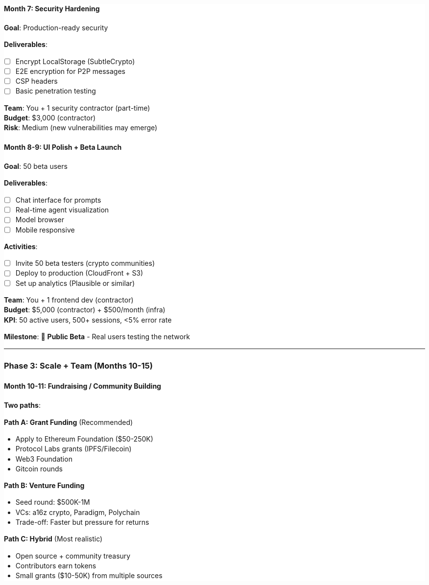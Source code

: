 #### Month 7: Security Hardening
**Goal**: Production-ready security

**Deliverables**:
- [ ] Encrypt LocalStorage (SubtleCrypto)
- [ ] E2E encryption for P2P messages
- [ ] CSP headers
- [ ] Basic penetration testing

**Team**: You + 1 security contractor (part-time)  
**Budget**: $3,000 (contractor)  
**Risk**: Medium (new vulnerabilities may emerge)

#### Month 8-9: UI Polish + Beta Launch
**Goal**: 50 beta users

**Deliverables**:
- [ ] Chat interface for prompts
- [ ] Real-time agent visualization
- [ ] Model browser
- [ ] Mobile responsive

**Activities**:
- [ ] Invite 50 beta testers (crypto communities)
- [ ] Deploy to production (CloudFront + S3)
- [ ] Set up analytics (Plausible or similar)

**Team**: You + 1 frontend dev (contractor)  
**Budget**: $5,000 (contractor) + $500/month (infra)  
**KPI**: 50 active users, 500+ sessions, <5% error rate

**Milestone**: 🎯 **Public Beta** - Real users testing the network

---

### Phase 3: Scale + Team (Months 10-15)

#### Month 10-11: Fundraising / Community Building

**Two paths**:

**Path A: Grant Funding** (Recommended)
- Apply to Ethereum Foundation ($50-250K)
- Protocol Labs grants (IPFS/Filecoin)
- Web3 Foundation
- Gitcoin rounds

**Path B: Venture Funding**
- Seed round: $500K-1M
- VCs: a16z crypto, Paradigm, Polychain
- Trade-off: Faster but pressure for returns

**Path C: Hybrid** (Most realistic)
- Open source + community treasury
- Contributors earn tokens
- Small grants ($10-50K) from multiple sources
